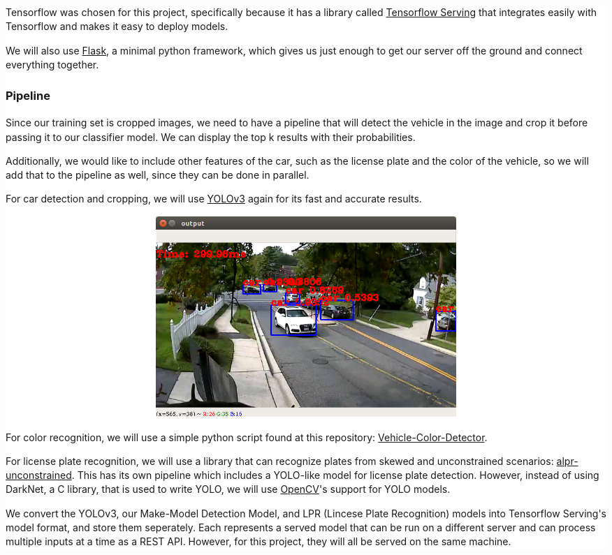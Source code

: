 Tensorflow was chosen for this project, specifically because it has a library called [Tensorflow Serving](https://www.tensorflow.org/tfx/guide/serving) that integrates easily with Tensorflow and makes it easy to deploy models.

We will also use [Flask](https://github.com/pallets/flask/), a minimal python framework, which gives us just enough to get our server off the ground and connect everything together.

### Pipeline

Since our training set is cropped images, we need to have a pipeline that will detect the vehicle in the image and crop it before passing it to our classifier model. We can display the top k results with their probabilities.

Additionally, we would like to include other features of the car, such as the license plate and the color of the vehicle, so we will add that to the pipeline as well, since they can be done in parallel.

For car detection and cropping, we will use [YOLOv3](https://arxiv.org/abs/1804.02767) again for its fast and accurate results.

<center><img  src="/assets/building-car-recognition-part-3/yolo-realtime.png"  width="50%"></center>

For color recognition, we will use a simple python script found at this repository: [Vehicle-Color-Detector](https://github.com/bmoyles0117/Vehicle-Color-Detector).

For license plate recognition, we will use a library that can recognize plates from skewed and unconstrained scenarios: [alpr-unconstrained](https://github.com/sergiomsilva/alpr-unconstrained). This has its own pipeline which includes a YOLO-like model for license plate detection. However, instead of using DarkNet, a C library, that is used to write YOLO, we will use [OpenCV](https://opencv.org/)'s support for YOLO models.

We convert the YOLOv3, our Make-Model Detection Model, and LPR (Lincese Plate Recognition) models into Tensorflow Serving's model format, and store them seperately. Each represents a served model that can be run on a different server and can process multiple inputs at a time as a REST API. However, for this project, they will all be served on the same machine. 
